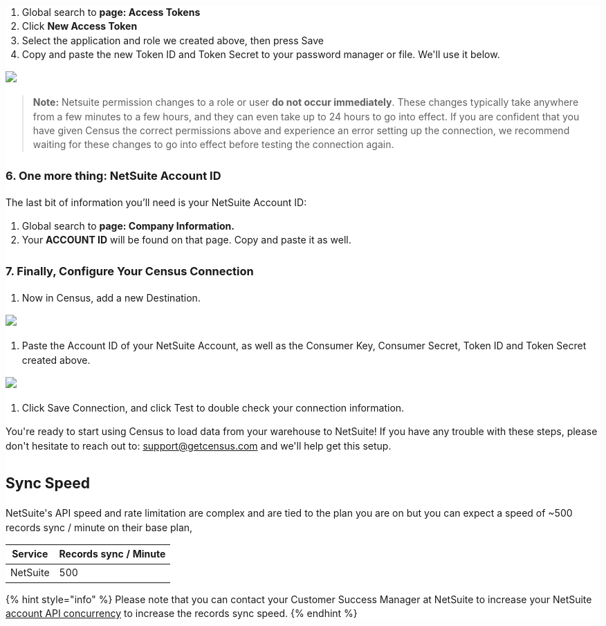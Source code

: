 1. Global search to **page: Access Tokens**
2. Click **New Access Token**
3. Select the application and role we created above, then press Save
4. Copy and paste the new Token ID and Token Secret to your password manager or file. We'll use it below.

![](../.gitbook/assets/netsuite_step7.png)

> **Note:** Netsuite permission changes to a role or user **do not occur immediately**. These changes typically take anywhere from a few minutes to a few hours, and they can even take up to 24 hours to go into effect. If you are confident that you have given Census the correct permissions above and experience an error setting up the connection, we recommend waiting for these changes to go into effect before testing the connection again.

### **6. One more thing:** NetSuite **Account ID**

The last bit of information you’ll need is your NetSuite Account ID:

1. Global search to **page: Company Information.**
2. Your **ACCOUNT ID** will be found on that page. Copy and paste it as well.

### 7. Finally, Configure Your Census Connection

1. Now in Census, add a new Destination.

![](../.gitbook/assets/netsuite_step8.png)

1. Paste the Account ID of your NetSuite Account, as well as the Consumer Key, Consumer Secret, Token ID and Token Secret created above.

![](https://paper-attachments.dropbox.com/s_ACE57C63B405EBF6B9657B58E87579C023CBACD5A7F5017A55D85276839F3265_1608658256016_Screen+Shot+2020-12-22+at+11.17.39+AM.png)

1. Click Save Connection, and click Test to double check your connection information.

You're ready to start using Census to load data from your warehouse to NetSuite! If you have any trouble with these steps, please don't hesitate to reach out to: support@getcensus.com and we'll help get this setup.

>

## Sync Speed

NetSuite's API speed and rate limitation are complex and are tied to the plan you are on but you can expect a speed of \~500 records sync / minute on their base plan,

| **Service** | **Records sync / Minute** |
| ----------- | ------------------------- |
| NetSuite    | 500                       |

{% hint style="info" %}
Please note that you can contact your Customer Success Manager at NetSuite to increase your NetSuite[ account API concurrency](https://nlcorp.app.netsuite.com/core/media/media.nl?id=127925362\&c=NLCORP\&h=8742ad8b887aa6881f85&_xt=.pdf) to increase the records sync speed.
{% endhint %}
